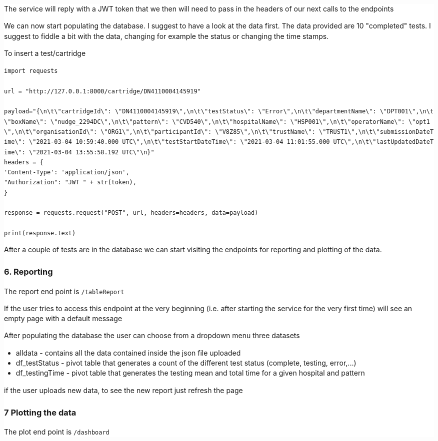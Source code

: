 
The service will reply with a JWT token that we then will need to pass in the headers of our next calls to the endpoints

We can now start populating the database.
I suggest to have a look at the data first. The data provided are 10 "completed" tests. I suggest to fiddle a bit with the data, changing for example the status or changing the time stamps.

To insert a test/cartridge

```
import requests

url = "http://127.0.0.1:8000/cartridge/DN4110004145919"

payload="{\n\t\"cartridgeId\": \"DN4110004145919\",\n\t\"testStatus\": \"Error\",\n\t\"departmentName\": \"DPT001\",\n\t\"boxName\": \"nudge_2294DC\",\n\t\"pattern\": \"CVD540\",\n\t\"hospitalName\": \"HSP001\",\n\t\"operatorName\": \"opt1\",\n\t\"organisationId\": \"ORG1\",\n\t\"participantId\": \"V8Z85\",\n\t\"trustName\": \"TRUST1\",\n\t\"submissionDateTime\": \"2021-03-04 10:59:40.000 UTC\",\n\t\"testStartDateTime\": \"2021-03-04 11:01:55.000 UTC\",\n\t\"lastUpdatedDateTime\": \"2021-03-04 13:55:58.192 UTC\"\n}"
headers = {
'Content-Type': 'application/json',
"Authorization": "JWT " + str(token),
}

response = requests.request("POST", url, headers=headers, data=payload)

print(response.text)

```

After a couple of tests are in the database we can start visiting the endpoints for reporting and plotting of the data.

### 6. Reporting

The report end point is
`/tableReport`

If the user tries to access this endpoint at the very beginning (i.e. after starting the service for the very first time) will see an empty page with a default message

After populating the database the user can choose from a dropdown menu three datasets

- alldata - contains all the data contained inside the json file uploaded
- df_testStatus - pivot table that generates a count of the different test status (complete, testing, error,...)
- df_testingTime - pivot table that generates the testing mean and total time for a given hospital and pattern

if the user uploads new data, to see the new report just refresh the page

### 7 Plotting the data

The plot end point is
`/dashboard`
